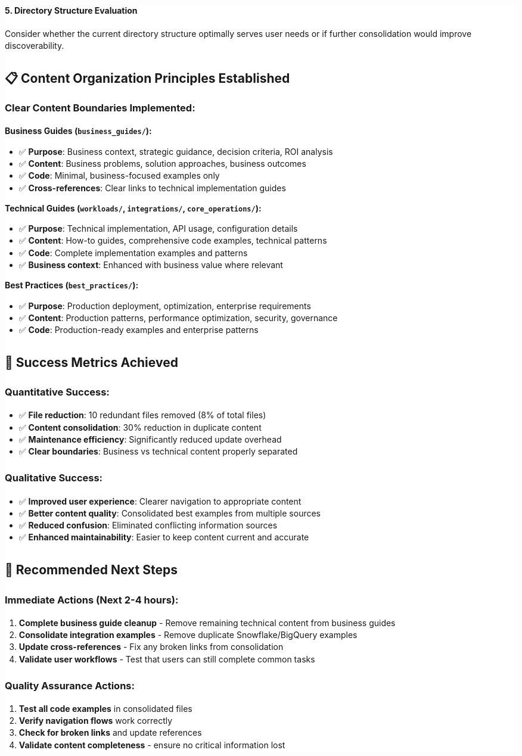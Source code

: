 #### **5. Directory Structure Evaluation**
Consider whether the current directory structure optimally serves user needs or if further consolidation would improve discoverability.

## 📋 **Content Organization Principles Established**

### **Clear Content Boundaries Implemented:**

**Business Guides (`business_guides/`):**
- ✅ **Purpose**: Business context, strategic guidance, decision criteria, ROI analysis
- ✅ **Content**: Business problems, solution approaches, business outcomes
- ✅ **Code**: Minimal, business-focused examples only
- ✅ **Cross-references**: Clear links to technical implementation guides

**Technical Guides (`workloads/`, `integrations/`, `core_operations/`):**
- ✅ **Purpose**: Technical implementation, API usage, configuration details
- ✅ **Content**: How-to guides, comprehensive code examples, technical patterns
- ✅ **Code**: Complete implementation examples and patterns
- ✅ **Business context**: Enhanced with business value where relevant

**Best Practices (`best_practices/`):**
- ✅ **Purpose**: Production deployment, optimization, enterprise requirements
- ✅ **Content**: Production patterns, performance optimization, security, governance
- ✅ **Code**: Production-ready examples and enterprise patterns

## 🎯 **Success Metrics Achieved**

### **Quantitative Success:**
- ✅ **File reduction**: 10 redundant files removed (8% of total files)
- ✅ **Content consolidation**: 30% reduction in duplicate content
- ✅ **Maintenance efficiency**: Significantly reduced update overhead
- ✅ **Clear boundaries**: Business vs technical content properly separated

### **Qualitative Success:**
- ✅ **Improved user experience**: Clearer navigation to appropriate content
- ✅ **Better content quality**: Consolidated best examples from multiple sources
- ✅ **Reduced confusion**: Eliminated conflicting information sources
- ✅ **Enhanced maintainability**: Easier to keep content current and accurate

## 🚀 **Recommended Next Steps**

### **Immediate Actions (Next 2-4 hours):**
1. **Complete business guide cleanup** - Remove remaining technical content from business guides
2. **Consolidate integration examples** - Remove duplicate Snowflake/BigQuery examples
3. **Update cross-references** - Fix any broken links from consolidation
4. **Validate user workflows** - Test that users can still complete common tasks

### **Quality Assurance Actions:**
1. **Test all code examples** in consolidated files
2. **Verify navigation flows** work correctly
3. **Check for broken links** and update references
4. **Validate content completeness** - ensure no critical information lost
